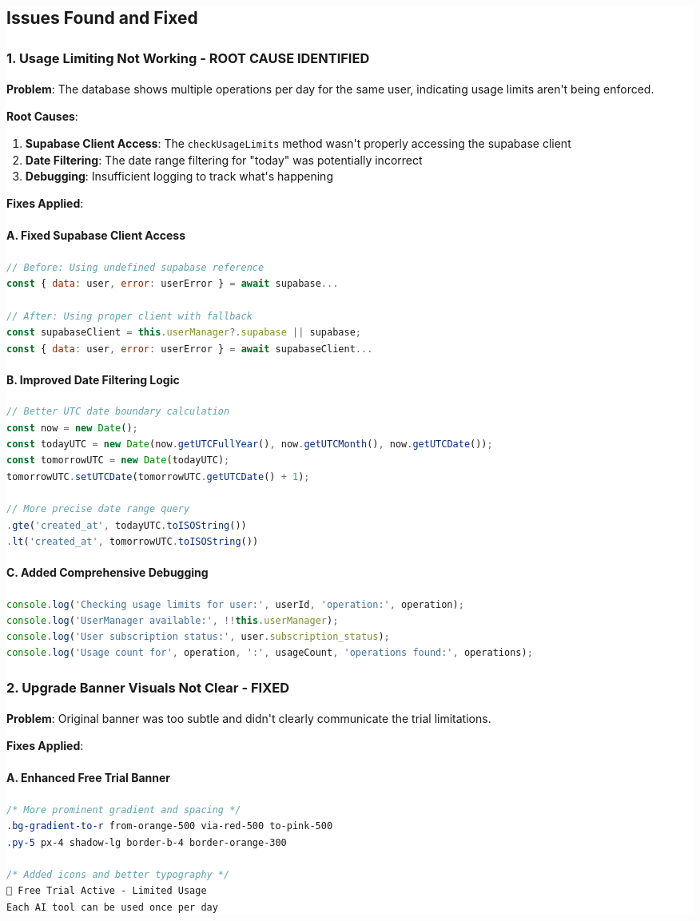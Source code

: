 ## Issues Found and Fixed

### 1. **Usage Limiting Not Working - ROOT CAUSE IDENTIFIED**

**Problem**: The database shows multiple operations per day for the same user, indicating usage limits aren't being enforced.

**Root Causes**:
1. **Supabase Client Access**: The `checkUsageLimits` method wasn't properly accessing the supabase client
2. **Date Filtering**: The date range filtering for "today" was potentially incorrect
3. **Debugging**: Insufficient logging to track what's happening

**Fixes Applied**:

#### A. Fixed Supabase Client Access
```javascript
// Before: Using undefined supabase reference
const { data: user, error: userError } = await supabase...

// After: Using proper client with fallback
const supabaseClient = this.userManager?.supabase || supabase;
const { data: user, error: userError } = await supabaseClient...
```

#### B. Improved Date Filtering Logic
```javascript
// Better UTC date boundary calculation
const now = new Date();
const todayUTC = new Date(now.getUTCFullYear(), now.getUTCMonth(), now.getUTCDate());
const tomorrowUTC = new Date(todayUTC);
tomorrowUTC.setUTCDate(tomorrowUTC.getUTCDate() + 1);

// More precise date range query
.gte('created_at', todayUTC.toISOString())
.lt('created_at', tomorrowUTC.toISOString())
```

#### C. Added Comprehensive Debugging
```javascript
console.log('Checking usage limits for user:', userId, 'operation:', operation);
console.log('UserManager available:', !!this.userManager);
console.log('User subscription status:', user.subscription_status);
console.log('Usage count for', operation, ':', usageCount, 'operations found:', operations);
```

### 2. **Upgrade Banner Visuals Not Clear - FIXED**

**Problem**: Original banner was too subtle and didn't clearly communicate the trial limitations.

**Fixes Applied**:

#### A. Enhanced Free Trial Banner
```css
/* More prominent gradient and spacing */
.bg-gradient-to-r from-orange-500 via-red-500 to-pink-500
.py-5 px-4 shadow-lg border-b-4 border-orange-300

/* Added icons and better typography */
🚀 Free Trial Active - Limited Usage
Each AI tool can be used once per day
```
